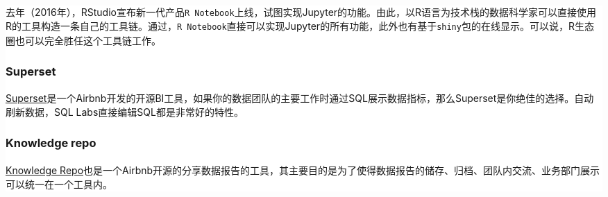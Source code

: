 去年（2016年），RStudio宣布新一代产品`R Notebook`上线，试图实现Jupyter的功能。由此，以R语言为技术栈的数据科学家可以直接使用R的工具构造一条自己的工具链。通过，`R Notebook`直接可以实现Jupyter的所有功能，此外也有基于`shiny`包的在线显示。可以说，R生态圈也可以完全胜任这个工具链工作。

### Superset

[Superset](http://airbnb.io/superset/)是一个Airbnb开发的开源BI工具，如果你的数据团队的主要工作时通过SQL展示数据指标，那么Superset是你绝佳的选择。自动刷新数据，SQL Labs直接编辑SQL都是非常好的特性。

### Knowledge repo

[Knowledge Repo](https://github.com/airbnb/knowledge-repo)也是一个Airbnb开源的分享数据报告的工具，其主要目的是为了使得数据报告的储存、归档、团队内交流、业务部门展示可以统一在一个工具内。



